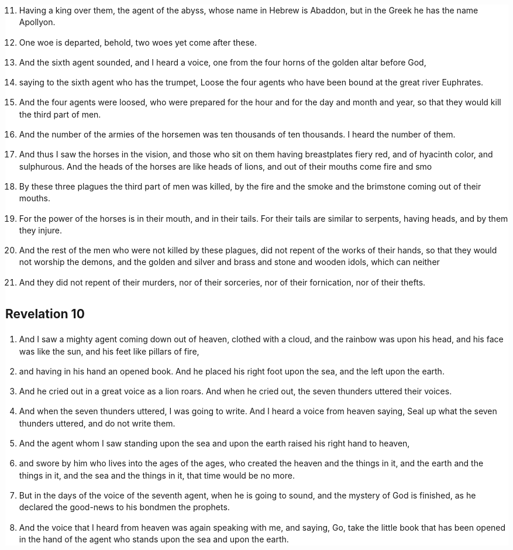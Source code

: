 11. Having a king over them, the agent of the abyss, whose name in Hebrew is Abaddon, but in the Greek he has the name Apollyon.

12. One woe is departed, behold, two woes yet come after these.

13. And the sixth agent sounded, and I heard a voice, one from the four horns of the golden altar before God,

14. saying to the sixth agent who has the trumpet, Loose the four agents who have been bound at the great river Euphrates.

15. And the four agents were loosed, who were prepared for the hour and for the day and month and year, so that they would kill the third part of men.

16. And the number of the armies of the horsemen was ten thousands of ten thousands. I heard the number of them.

17. And thus I saw the horses in the vision, and those who sit on them having breastplates fiery red, and of hyacinth color, and sulphurous. And the heads of the horses are like heads of lions, and out of their mouths come fire and smo

18. By these three plagues the third part of men was killed, by the fire and the smoke and the brimstone coming out of their mouths.

19. For the power of the horses is in their mouth, and in their tails. For their tails are similar to serpents, having heads, and by them they injure.

20. And the rest of the men who were not killed by these plagues, did not repent of the works of their hands, so that they would not worship the demons, and the golden and silver and brass and stone and wooden idols, which can neither

21. And they did not repent of their murders, nor of their sorceries, nor of their fornication, nor of their thefts.

## Revelation 10

1. And I saw a mighty agent coming down out of heaven, clothed with a cloud, and the rainbow was upon his head, and his face was like the sun, and his feet like pillars of fire,

2. and having in his hand an opened book. And he placed his right foot upon the sea, and the left upon the earth.

3. And he cried out in a great voice as a lion roars. And when he cried out, the seven thunders uttered their voices.

4. And when the seven thunders uttered, I was going to write. And I heard a voice from heaven saying, Seal up what the seven thunders uttered, and do not write them.

5. And the agent whom I saw standing upon the sea and upon the earth raised his right hand to heaven,

6. and swore by him who lives into the ages of the ages, who created the heaven and the things in it, and the earth and the things in it, and the sea and the things in it, that time would be no more.

7. But in the days of the voice of the seventh agent, when he is going to sound, and the mystery of God is finished, as he declared the good-news to his bondmen the prophets.

8. And the voice that I heard from heaven was again speaking with me, and saying, Go, take the little book that has been opened in the hand of the agent who stands upon the sea and upon the earth.
